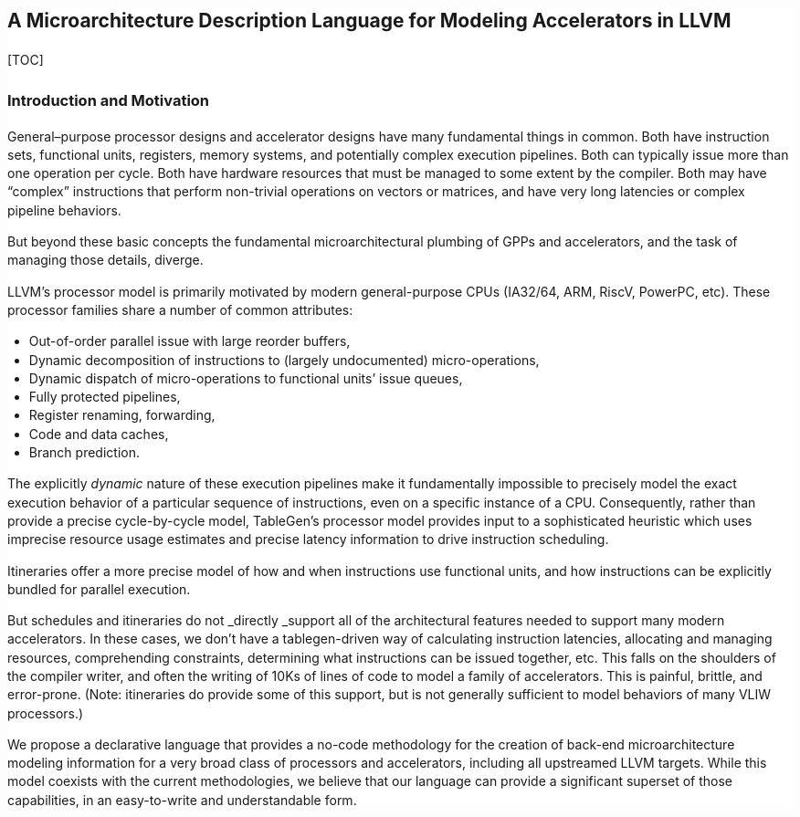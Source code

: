 
## A Microarchitecture Description Language for Modeling Accelerators in LLVM


[TOC]



### Introduction and Motivation

General–purpose processor designs and accelerator designs have many fundamental things in common.  Both have instruction sets, functional units, registers, memory systems, and potentially complex execution pipelines.  Both can typically issue more than one operation per cycle. Both have hardware resources that must be managed to some extent by the compiler. Both may have “complex” instructions that perform non-trivial operations on vectors or matrices, and have very long latencies or complex pipeline behaviors.  

But beyond these basic concepts the fundamental microarchitectural plumbing of GPPs and accelerators, and the task of managing those details, diverge.

LLVM’s processor model is primarily motivated by modern general-purpose CPUs (IA32/64, ARM, RiscV, PowerPC, etc).  These processor families share a number of common attributes:



*   Out-of-order parallel issue with large reorder buffers,
*   Dynamic decomposition of instructions to (largely undocumented) micro-operations,
*   Dynamic dispatch of micro-operations to functional units’ issue queues,
*   Fully protected pipelines,
*   Register renaming, forwarding,
*   Code and data caches,
*   Branch prediction.

The explicitly _dynamic_ nature of these execution pipelines make it fundamentally impossible to precisely model the exact execution behavior of a particular sequence of instructions, even on a specific instance of a CPU. Consequently, rather than provide a precise cycle-by-cycle model, TableGen’s processor model provides input to a sophisticated heuristic which uses imprecise resource usage estimates and precise latency information to drive instruction scheduling.

Itineraries offer a more precise model of how and when instructions use functional units, and how instructions can be explicitly bundled for parallel execution.  

But schedules and itineraries do not _directly _support all of the architectural features needed to support many modern accelerators. In these cases, we don’t have a tablegen-driven way of calculating instruction latencies, allocating and managing resources, comprehending constraints, determining what instructions can be issued together, etc. This falls on the shoulders of the compiler writer, and often the writing of 10Ks of lines of code to model a family of accelerators. This is painful, brittle, and error-prone.  (Note: itineraries do provide some of this support, but is not generally sufficient to model behaviors of many VLIW processors.)

We propose a declarative language that provides a no-code methodology for the creation of back-end microarchitecture modeling information for a very broad class of processors and accelerators, including all upstreamed LLVM targets.  While this model coexists with the current methodologies, we believe that our language can provide a significant superset of those capabilities, in an easy-to-write and understandable form.
